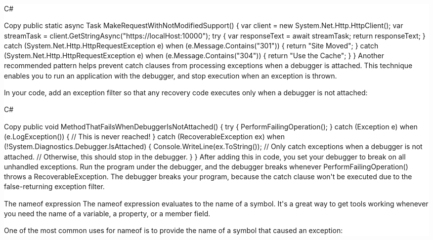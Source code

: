 C#

Copy
public static async Task<string> MakeRequestWithNotModifiedSupport()
{ 
    var client = new System.Net.Http.HttpClient();
    var streamTask = client.GetStringAsync("https://localHost:10000");
    try {
        var responseText = await streamTask;
        return responseText;
    } catch (System.Net.Http.HttpRequestException e) when (e.Message.Contains("301"))
    {
        return "Site Moved";
    } catch (System.Net.Http.HttpRequestException e) when (e.Message.Contains("304"))
    {
        return "Use the Cache";
    }
}
Another recommended pattern helps prevent catch clauses from processing exceptions when a debugger is attached. This technique enables you to run an application with the debugger, and stop execution when an exception is thrown.

In your code, add an exception filter so that any recovery code executes only when a debugger is not attached:

C#

Copy
public void MethodThatFailsWhenDebuggerIsNotAttached()
{
    try {
        PerformFailingOperation();
    } catch (Exception e) when (e.LogException())
    {
        // This is never reached!
    }
    catch (RecoverableException ex) when (!System.Diagnostics.Debugger.IsAttached)
    {
        Console.WriteLine(ex.ToString());
        // Only catch exceptions when a debugger is not attached.
        // Otherwise, this should stop in the debugger. 
    }
}
After adding this in code, you set your debugger to break on all unhandled exceptions. Run the program under the debugger, and the debugger breaks whenever PerformFailingOperation() throws a RecoverableException. The debugger breaks your program, because the catch clause won't be executed due to the false-returning exception filter.

The nameof expression
The nameof expression evaluates to the name of a symbol. It's a great way to get tools working whenever you need the name of a variable, a property, or a member field.

One of the most common uses for nameof is to provide the name of a symbol that caused an exception:
